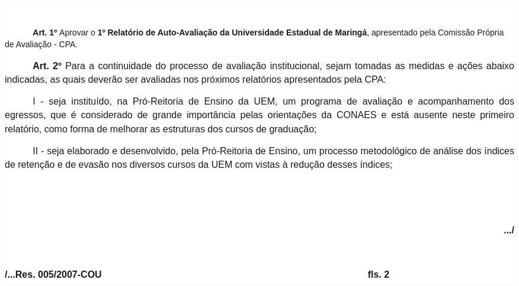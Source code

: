 <p class=MsoNormal style='text-align:justify'><span style='font-size:12.0pt;
mso-bidi-font-size:10.0pt;font-family:Arial;mso-bidi-font-family:"Times New Roman"'><o:p>&nbsp;</o:p></span></p>

<p class=Recuodecorpodetexto31 style='margin-bottom:3.0pt;text-indent:35.45pt;
mso-hyphenate:auto'><b><span style='font-family:Arial;mso-bidi-font-family:
"Times New Roman"'>Art. 1º </span></b><span style='font-family:Arial;
mso-bidi-font-family:"Times New Roman";mso-bidi-font-weight:bold'>Aprovar o <b>1º
Relatório de Auto-Avaliação da Universidade Estadual de Maringá</b>,
apresentado pela Comissão Própria de Avaliação - CPA.<o:p></o:p></span></p>

<p class=MsoNormal style='margin-bottom:3.0pt;text-align:justify;text-indent:
35.45pt;text-autospace:ideograph-numeric'><b><span style='font-size:12.0pt;
font-family:Arial;mso-bidi-font-family:"Times New Roman"'>Art. 2º </span></b><span
style='font-size:12.0pt;font-family:Arial;mso-bidi-font-weight:bold'>Para a
continuidade do processo de avaliação institucional, sejam tomadas as medidas e
ações abaixo indicadas, as quais deverão ser avaliadas nos próximos relatórios
apresentados pela CPA:<o:p></o:p></span></p>

<p class=MsoNormal style='margin-bottom:3.0pt;text-align:justify;text-indent:
35.45pt;text-autospace:ideograph-numeric'><span style='font-size:12.0pt;
font-family:Arial;mso-bidi-font-weight:bold'>I - seja instituído, na
Pró-Reitoria de Ensino da UEM, um programa de avaliação e acompanhamento dos
egressos, que é considerado de grande importância pelas orientações da CONAES e
está ausente neste primeiro relatório, como forma de melhorar as estruturas dos
cursos de graduação;<o:p></o:p></span></p>

<p class=MsoNormal style='margin-bottom:3.0pt;text-align:justify;text-indent:
35.45pt;text-autospace:ideograph-numeric'><span style='font-size:12.0pt;
font-family:Arial;mso-bidi-font-weight:bold'>II - seja elaborado e
desenvolvido, pela Pró-Reitoria de Ensino, um processo metodológico de análise
dos índices de retenção e de evasão nos diversos cursos da UEM com vistas à
redução desses índices;<o:p></o:p></span></p>

<p class=MsoNormal align=right style='margin-bottom:3.0pt;text-align:right;
text-indent:35.45pt;text-autospace:ideograph-numeric'><b style='mso-bidi-font-weight:
normal'><span style='font-size:12.0pt;font-family:Arial'><o:p>&nbsp;</o:p></span></b></p>

<p class=MsoNormal align=right style='margin-bottom:3.0pt;text-align:right;
text-indent:35.45pt;text-autospace:ideograph-numeric'><b style='mso-bidi-font-weight:
normal'><span style='font-size:12.0pt;font-family:Arial'><o:p>&nbsp;</o:p></span></b></p>

<p class=MsoNormal align=right style='margin-bottom:3.0pt;text-align:right;
text-indent:35.45pt;text-autospace:ideograph-numeric'><b style='mso-bidi-font-weight:
normal'><span style='font-size:12.0pt;font-family:Arial'>.../<o:p></o:p></span></b></p>

<p class=MsoNormal align=right style='margin-bottom:3.0pt;text-align:right;
text-indent:35.45pt;text-autospace:ideograph-numeric'><b style='mso-bidi-font-weight:
normal'><span style='font-size:12.0pt;font-family:Arial'><o:p>&nbsp;</o:p></span></b></p>

<p class=MsoNormal style='margin-bottom:3.0pt;text-align:justify;text-autospace:
ideograph-numeric'><b style='mso-bidi-font-weight:normal'><span
style='font-size:12.0pt;font-family:Arial'>/...Res. 005/2007-COU<span
style='mso-tab-count:9'>                                                                                                     </span>fls.
2<o:p></o:p></span></b></p>
